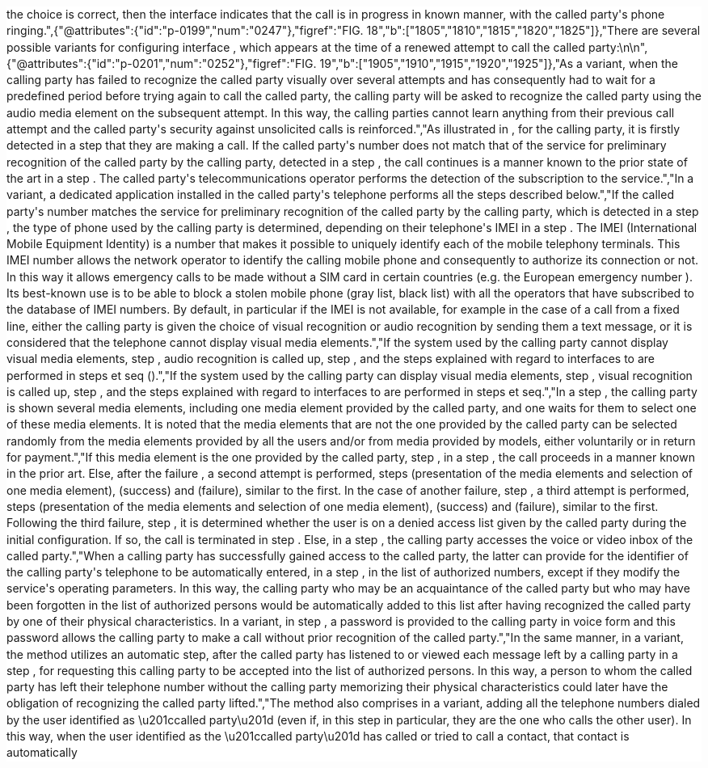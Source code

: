 the choice is correct, then the interface  indicates that the call is in progress in known manner, with the called party's phone ringing.",{"@attributes":{"id":"p-0199","num":"0247"},"figref":"FIG. 18","b":["1805","1810","1815","1820","1825"]},"There are several possible variants for configuring interface , which appears at the time of a renewed attempt to call the called party:\n\n",{"@attributes":{"id":"p-0201","num":"0252"},"figref":"FIG. 19","b":["1905","1910","1915","1920","1925"]},"As a variant, when the calling party has failed to recognize the called party visually over several attempts and has consequently had to wait for a predefined period before trying again to call the called party, the calling party will be asked to recognize the called party using the audio media element on the subsequent attempt. In this way, the calling parties cannot learn anything from their previous call attempt and the called party's security against unsolicited calls is reinforced.","As illustrated in , for the calling party, it is firstly detected in a step  that they are making a call. If the called party's number does not match that of the service for preliminary recognition of the called party by the calling party, detected in a step , the call continues is a manner known to the prior state of the art in a step . The called party's telecommunications operator performs the detection of the subscription to the service.","In a variant, a dedicated application installed in the called party's telephone performs all the steps described below.","If the called party's number matches the service for preliminary recognition of the called party by the calling party, which is detected in a step , the type of phone used by the calling party is determined, depending on their telephone's IMEI in a step . The IMEI (International Mobile Equipment Identity) is a number that makes it possible to uniquely identify each of the mobile telephony terminals. This IMEI number allows the network operator to identify the calling mobile phone and consequently to authorize its connection or not. In this way it allows emergency calls to be made without a SIM card in certain countries (e.g. the European emergency number ). Its best-known use is to be able to block a stolen mobile phone (gray list, black list) with all the operators that have subscribed to the database of IMEI numbers. By default, in particular if the IMEI is not available, for example in the case of a call from a fixed line, either the calling party is given the choice of visual recognition or audio recognition by sending them a text message, or it is considered that the telephone cannot display visual media elements.","If the system used by the calling party cannot display visual media elements, step , audio recognition is called up, step , and the steps explained with regard to interfaces  to  are performed in steps  et seq ().","If the system used by the calling party can display visual media elements, step , visual recognition is called up, step , and the steps explained with regard to interfaces  to  are performed in steps  et seq.","In a step , the calling party is shown several media elements, including one media element provided by the called party, and one waits for them to select one of these media elements. It is noted that the media elements that are not the one provided by the called party can be selected randomly from the media elements provided by all the users and\/or from media provided by models, either voluntarily or in return for payment.","If this media element is the one provided by the called party, step , in a step , the call proceeds in a manner known in the prior art. Else, after the failure , a second attempt is performed, steps  (presentation of the media elements and selection of one media element),  (success) and  (failure), similar to the first. In the case of another failure, step , a third attempt is performed, steps  (presentation of the media elements and selection of one media element),  (success) and  (failure), similar to the first. Following the third failure, step , it is determined whether the user is on a denied access list given by the called party during the initial configuration. If so, the call is terminated in step . Else, in a step , the calling party accesses the voice or video inbox of the called party.","When a calling party has successfully gained access to the called party, the latter can provide for the identifier of the calling party's telephone to be automatically entered, in a step , in the list of authorized numbers, except if they modify the service's operating parameters. In this way, the calling party who may be an acquaintance of the called party but who may have been forgotten in the list of authorized persons would be automatically added to this list after having recognized the called party by one of their physical characteristics. In a variant, in step , a password is provided to the calling party in voice form and this password allows the calling party to make a call without prior recognition of the called party.","In the same manner, in a variant, the method utilizes an automatic step, after the called party has listened to or viewed each message left by a calling party in a step , for requesting this calling party to be accepted into the list of authorized persons. In this way, a person to whom the called party has left their telephone number without the calling party memorizing their physical characteristics could later have the obligation of recognizing the called party lifted.","The method also comprises in a variant, adding all the telephone numbers dialed by the user identified as \u201ccalled party\u201d (even if, in this step in particular, they are the one who calls the other user). In this way, when the user identified as the \u201ccalled party\u201d has called or tried to call a contact, that contact is automatically